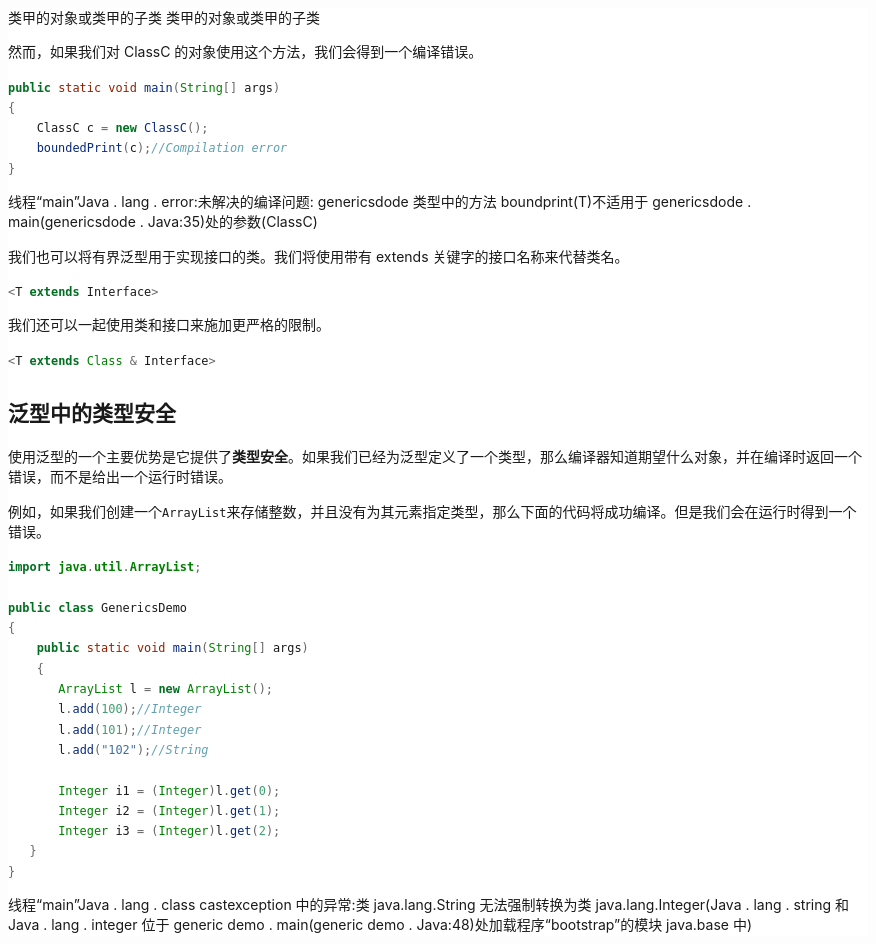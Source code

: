 类甲的对象或类甲的子类
类甲的对象或类甲的子类

然而，如果我们对 ClassC 的对象使用这个方法，我们会得到一个编译错误。

```java
public static void main(String[] args)
{
	ClassC c = new ClassC();
	boundedPrint(c);//Compilation error
}
```

线程“main”Java . lang . error:未解决的编译问题:
genericsdode 类型中的方法 boundprint(T)不适用于 genericsdode . main(genericsdode . Java:35)处的参数(ClassC)

我们也可以将有界泛型用于实现接口的类。我们将使用带有 extends 关键字的接口名称来代替类名。

```java
<T extends Interface>
```

我们还可以一起使用类和接口来施加更严格的限制。

```java
<T extends Class & Interface>
```

## 泛型中的类型安全

使用泛型的一个主要优势是它提供了**类型安全**。如果我们已经为泛型定义了一个类型，那么编译器知道期望什么对象，并在编译时返回一个错误，而不是给出一个运行时错误。

例如，如果我们创建一个`ArrayList`来存储整数，并且没有为其元素指定类型，那么下面的代码将成功编译。但是我们会在运行时得到一个错误。

```java
import java.util.ArrayList;

public class GenericsDemo
{
    public static void main(String[] args) 
    {
	   ArrayList l = new ArrayList();
	   l.add(100);//Integer
	   l.add(101);//Integer
	   l.add("102");//String

	   Integer i1 = (Integer)l.get(0);
	   Integer i2 = (Integer)l.get(1);
	   Integer i3 = (Integer)l.get(2);
   }
}
```

线程“main”Java . lang . class castexception 中的异常:类 java.lang.String 无法强制转换为类 java.lang.Integer(Java . lang . string 和 Java . lang . integer 位于 generic demo . main(generic demo . Java:48)处加载程序“bootstrap”的模块 java.base 中)
